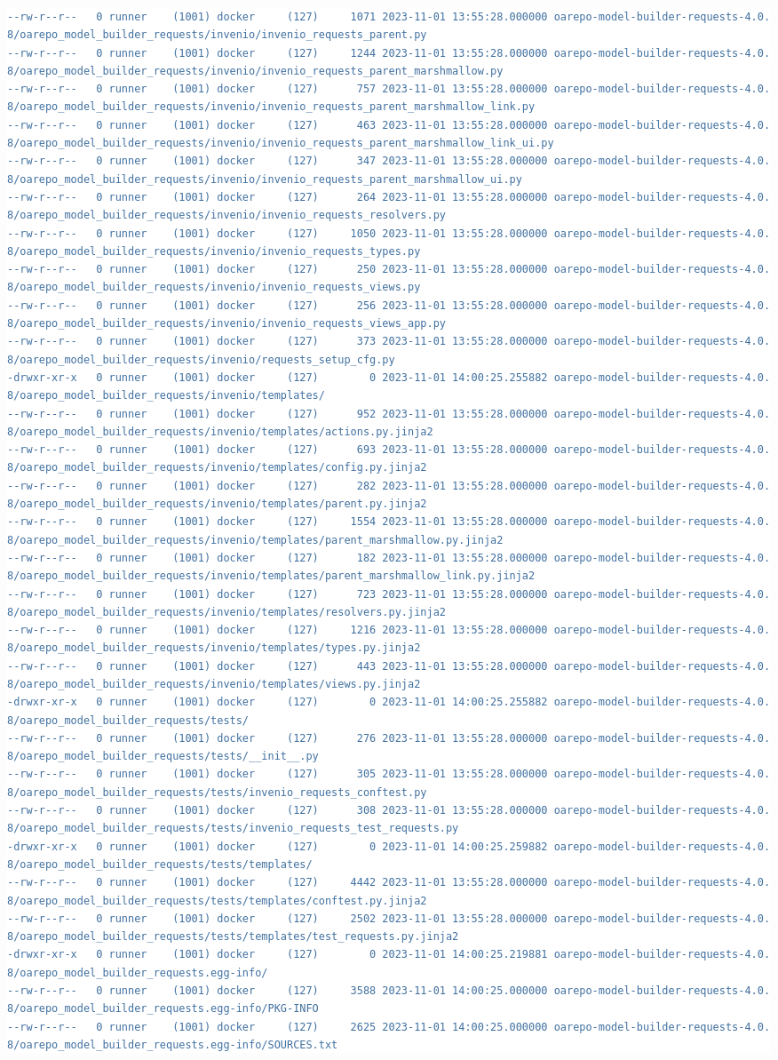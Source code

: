 ```diff
--rw-r--r--   0 runner    (1001) docker     (127)     1071 2023-11-01 13:55:28.000000 oarepo-model-builder-requests-4.0.8/oarepo_model_builder_requests/invenio/invenio_requests_parent.py
--rw-r--r--   0 runner    (1001) docker     (127)     1244 2023-11-01 13:55:28.000000 oarepo-model-builder-requests-4.0.8/oarepo_model_builder_requests/invenio/invenio_requests_parent_marshmallow.py
--rw-r--r--   0 runner    (1001) docker     (127)      757 2023-11-01 13:55:28.000000 oarepo-model-builder-requests-4.0.8/oarepo_model_builder_requests/invenio/invenio_requests_parent_marshmallow_link.py
--rw-r--r--   0 runner    (1001) docker     (127)      463 2023-11-01 13:55:28.000000 oarepo-model-builder-requests-4.0.8/oarepo_model_builder_requests/invenio/invenio_requests_parent_marshmallow_link_ui.py
--rw-r--r--   0 runner    (1001) docker     (127)      347 2023-11-01 13:55:28.000000 oarepo-model-builder-requests-4.0.8/oarepo_model_builder_requests/invenio/invenio_requests_parent_marshmallow_ui.py
--rw-r--r--   0 runner    (1001) docker     (127)      264 2023-11-01 13:55:28.000000 oarepo-model-builder-requests-4.0.8/oarepo_model_builder_requests/invenio/invenio_requests_resolvers.py
--rw-r--r--   0 runner    (1001) docker     (127)     1050 2023-11-01 13:55:28.000000 oarepo-model-builder-requests-4.0.8/oarepo_model_builder_requests/invenio/invenio_requests_types.py
--rw-r--r--   0 runner    (1001) docker     (127)      250 2023-11-01 13:55:28.000000 oarepo-model-builder-requests-4.0.8/oarepo_model_builder_requests/invenio/invenio_requests_views.py
--rw-r--r--   0 runner    (1001) docker     (127)      256 2023-11-01 13:55:28.000000 oarepo-model-builder-requests-4.0.8/oarepo_model_builder_requests/invenio/invenio_requests_views_app.py
--rw-r--r--   0 runner    (1001) docker     (127)      373 2023-11-01 13:55:28.000000 oarepo-model-builder-requests-4.0.8/oarepo_model_builder_requests/invenio/requests_setup_cfg.py
-drwxr-xr-x   0 runner    (1001) docker     (127)        0 2023-11-01 14:00:25.255882 oarepo-model-builder-requests-4.0.8/oarepo_model_builder_requests/invenio/templates/
--rw-r--r--   0 runner    (1001) docker     (127)      952 2023-11-01 13:55:28.000000 oarepo-model-builder-requests-4.0.8/oarepo_model_builder_requests/invenio/templates/actions.py.jinja2
--rw-r--r--   0 runner    (1001) docker     (127)      693 2023-11-01 13:55:28.000000 oarepo-model-builder-requests-4.0.8/oarepo_model_builder_requests/invenio/templates/config.py.jinja2
--rw-r--r--   0 runner    (1001) docker     (127)      282 2023-11-01 13:55:28.000000 oarepo-model-builder-requests-4.0.8/oarepo_model_builder_requests/invenio/templates/parent.py.jinja2
--rw-r--r--   0 runner    (1001) docker     (127)     1554 2023-11-01 13:55:28.000000 oarepo-model-builder-requests-4.0.8/oarepo_model_builder_requests/invenio/templates/parent_marshmallow.py.jinja2
--rw-r--r--   0 runner    (1001) docker     (127)      182 2023-11-01 13:55:28.000000 oarepo-model-builder-requests-4.0.8/oarepo_model_builder_requests/invenio/templates/parent_marshmallow_link.py.jinja2
--rw-r--r--   0 runner    (1001) docker     (127)      723 2023-11-01 13:55:28.000000 oarepo-model-builder-requests-4.0.8/oarepo_model_builder_requests/invenio/templates/resolvers.py.jinja2
--rw-r--r--   0 runner    (1001) docker     (127)     1216 2023-11-01 13:55:28.000000 oarepo-model-builder-requests-4.0.8/oarepo_model_builder_requests/invenio/templates/types.py.jinja2
--rw-r--r--   0 runner    (1001) docker     (127)      443 2023-11-01 13:55:28.000000 oarepo-model-builder-requests-4.0.8/oarepo_model_builder_requests/invenio/templates/views.py.jinja2
-drwxr-xr-x   0 runner    (1001) docker     (127)        0 2023-11-01 14:00:25.255882 oarepo-model-builder-requests-4.0.8/oarepo_model_builder_requests/tests/
--rw-r--r--   0 runner    (1001) docker     (127)      276 2023-11-01 13:55:28.000000 oarepo-model-builder-requests-4.0.8/oarepo_model_builder_requests/tests/__init__.py
--rw-r--r--   0 runner    (1001) docker     (127)      305 2023-11-01 13:55:28.000000 oarepo-model-builder-requests-4.0.8/oarepo_model_builder_requests/tests/invenio_requests_conftest.py
--rw-r--r--   0 runner    (1001) docker     (127)      308 2023-11-01 13:55:28.000000 oarepo-model-builder-requests-4.0.8/oarepo_model_builder_requests/tests/invenio_requests_test_requests.py
-drwxr-xr-x   0 runner    (1001) docker     (127)        0 2023-11-01 14:00:25.259882 oarepo-model-builder-requests-4.0.8/oarepo_model_builder_requests/tests/templates/
--rw-r--r--   0 runner    (1001) docker     (127)     4442 2023-11-01 13:55:28.000000 oarepo-model-builder-requests-4.0.8/oarepo_model_builder_requests/tests/templates/conftest.py.jinja2
--rw-r--r--   0 runner    (1001) docker     (127)     2502 2023-11-01 13:55:28.000000 oarepo-model-builder-requests-4.0.8/oarepo_model_builder_requests/tests/templates/test_requests.py.jinja2
-drwxr-xr-x   0 runner    (1001) docker     (127)        0 2023-11-01 14:00:25.219881 oarepo-model-builder-requests-4.0.8/oarepo_model_builder_requests.egg-info/
--rw-r--r--   0 runner    (1001) docker     (127)     3588 2023-11-01 14:00:25.000000 oarepo-model-builder-requests-4.0.8/oarepo_model_builder_requests.egg-info/PKG-INFO
--rw-r--r--   0 runner    (1001) docker     (127)     2625 2023-11-01 14:00:25.000000 oarepo-model-builder-requests-4.0.8/oarepo_model_builder_requests.egg-info/SOURCES.txt
```